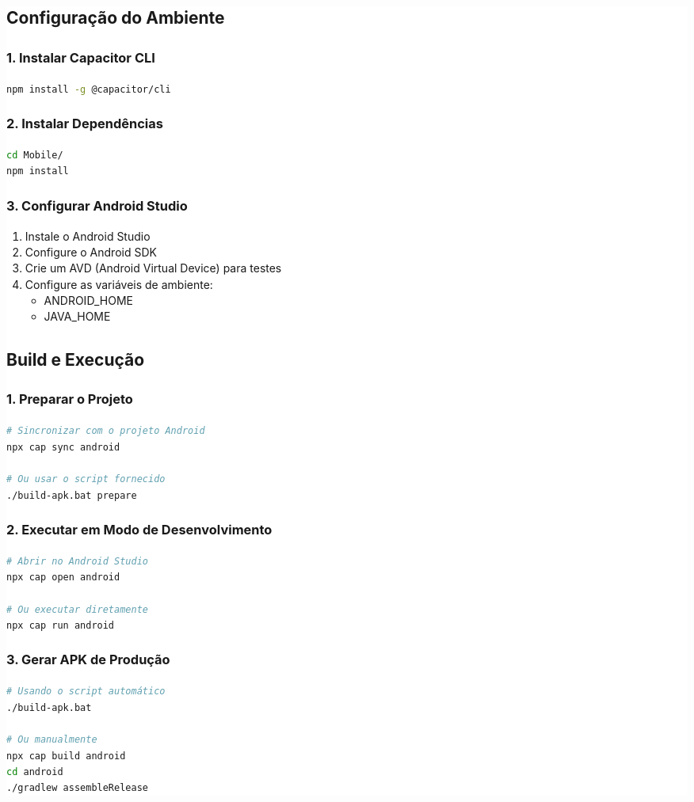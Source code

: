 ## Configuração do Ambiente

### 1. Instalar Capacitor CLI
```bash
npm install -g @capacitor/cli
```

### 2. Instalar Dependências
```bash
cd Mobile/
npm install
```

### 3. Configurar Android Studio
1. Instale o Android Studio
2. Configure o Android SDK
3. Crie um AVD (Android Virtual Device) para testes
4. Configure as variáveis de ambiente:
   - ANDROID_HOME
   - JAVA_HOME

## Build e Execução

### 1. Preparar o Projeto
```bash
# Sincronizar com o projeto Android
npx cap sync android

# Ou usar o script fornecido
./build-apk.bat prepare
```

### 2. Executar em Modo de Desenvolvimento
```bash
# Abrir no Android Studio
npx cap open android

# Ou executar diretamente
npx cap run android
```

### 3. Gerar APK de Produção
```bash
# Usando o script automático
./build-apk.bat

# Ou manualmente
npx cap build android
cd android
./gradlew assembleRelease
```
